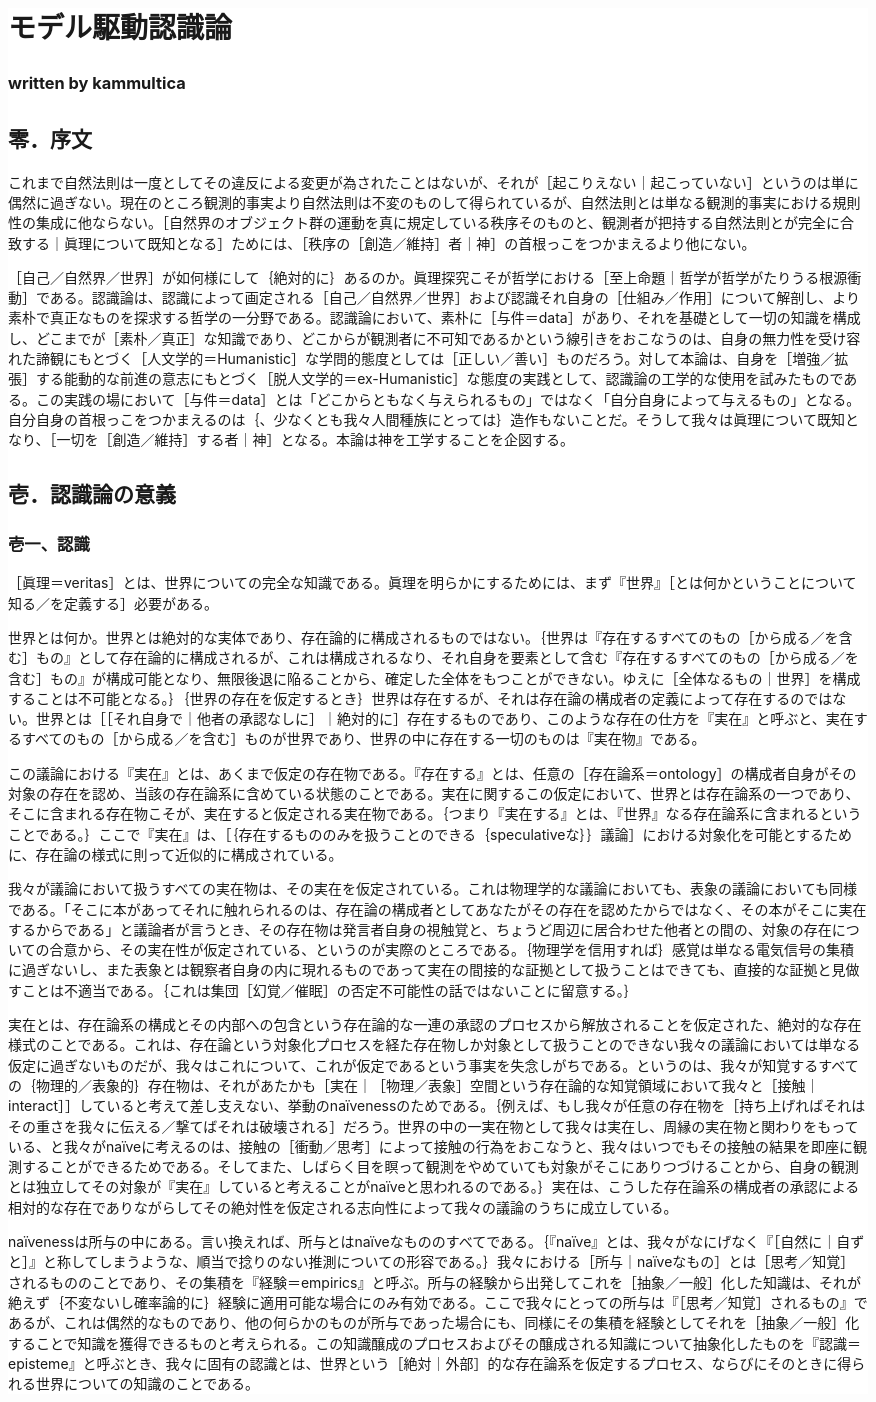 # モデル駆動認識論

### written by kammultica


## 零．序文

これまで自然法則は一度としてその違反による変更が為されたことはないが、それが［起こりえない｜起こっていない］というのは単に偶然に過ぎない。現在のところ観測的事実より自然法則は不変のものして得られているが、自然法則とは単なる観測的事実における規則性の集成に他ならない。［自然界のオブジェクト群の運動を真に規定している秩序そのものと、観測者が把持する自然法則とが完全に合致する｜眞理について既知となる］ためには、［秩序の［創造／維持］者｜神］の首根っこをつかまえるより他にない。

［自己／自然界／世界］が如何様にして｛絶対的に｝あるのか。眞理探究こそが哲学における［至上命題｜哲学が哲学がたりうる根源衝動］である。認識論は、認識によって画定される［自己／自然界／世界］および認識それ自身の［仕組み／作用］について解剖し、より素朴で真正なものを探求する哲学の一分野である。認識論において、素朴に［与件＝data］があり、それを基礎として一切の知識を構成し、どこまでが［素朴／真正］な知識であり、どこからが観測者に不可知であるかという線引きをおこなうのは、自身の無力性を受け容れた諦観にもとづく［人文学的＝Humanistic］な学問的態度としては［正しい／善い］ものだろう。対して本論は、自身を［増強／拡張］する能動的な前進の意志にもとづく［脱人文学的＝ex-Humanistic］な態度の実践として、認識論の工学的な使用を試みたものである。この実践の場において［与件＝data］とは「どこからともなく与えられるもの」ではなく「自分自身によって与えるもの」となる。自分自身の首根っこをつかまえるのは｛、少なくとも我々人間種族にとっては｝造作もないことだ。そうして我々は眞理について既知となり、［一切を［創造／維持］する者｜神］となる。本論は神を工学することを企図する。


## 壱．認識論の意義

### 壱一、認識

［眞理＝veritas］とは、世界についての完全な知識である。眞理を明らかにするためには、まず『世界』［とは何かということについて知る／を定義する］必要がある。

世界とは何か。世界とは絶対的な実体であり、存在論的に構成されるものではない。｛世界は『存在するすべてのもの［から成る／を含む］もの』として存在論的に構成されるが、これは構成されるなり、それ自身を要素として含む『存在するすべてのもの［から成る／を含む］もの』が構成可能となり、無限後退に陥ることから、確定した全体をもつことができない。ゆえに［全体なるもの｜世界］を構成することは不可能となる。｝｛世界の存在を仮定するとき｝世界は存在するが、それは存在論の構成者の定義によって存在するのではない。世界とは［［それ自身で｜他者の承認なしに］｜絶対的に］存在するものであり、このような存在の仕方を『実在』と呼ぶと、実在するすべてのもの［から成る／を含む］ものが世界であり、世界の中に存在する一切のものは『実在物』である。

この議論における『実在』とは、あくまで仮定の存在物である。『存在する』とは、任意の［存在論系＝ontology］の構成者自身がその対象の存在を認め、当該の存在論系に含めている状態のことである。実在に関するこの仮定において、世界とは存在論系の一つであり、そこに含まれる存在物こそが、実在すると仮定される実在物である。｛つまり『実在する』とは、『世界』なる存在論系に含まれるということである。｝ここで『実在』は、［｛存在するもののみを扱うことのできる｛speculativeな｝｝議論］における対象化を可能とするために、存在論の様式に則って近似的に構成されている。

我々が議論において扱うすべての実在物は、その実在を仮定されている。これは物理学的な議論においても、表象の議論においても同様である。「そこに本があってそれに触れられるのは、存在論の構成者としてあなたがその存在を認めたからではなく、その本がそこに実在するからである」と議論者が言うとき、その存在物は発言者自身の視触覚と、ちょうど周辺に居合わせた他者との間の、対象の存在についての合意から、その実在性が仮定されている、というのが実際のところである。｛物理学を信用すれば｝感覚は単なる電気信号の集積に過ぎないし、また表象とは観察者自身の内に現れるものであって実在の間接的な証拠として扱うことはできても、直接的な証拠と見做すことは不適当である。｛これは集団［幻覚／催眠］の否定不可能性の話ではないことに留意する。｝

実在とは、存在論系の構成とその内部への包含という存在論的な一連の承認のプロセスから解放されることを仮定された、絶対的な存在様式のことである。これは、存在論という対象化プロセスを経た存在物しか対象として扱うことのできない我々の議論においては単なる仮定に過ぎないものだが、我々はこれについて、これが仮定であるという事実を失念しがちである。というのは、我々が知覚するすべての｛物理的／表象的｝存在物は、それがあたかも［実在｜［物理／表象］空間という存在論的な知覚領域において我々と［接触｜interact］］していると考えて差し支えない、挙動のnaïvenessのためである。｛例えば、もし我々が任意の存在物を［持ち上げればそれはその重さを我々に伝える／撃てばそれは破壊される］だろう。世界の中の一実在物として我々は実在し、周縁の実在物と関わりをもっている、と我々がnaïveに考えるのは、接触の［衝動／思考］によって接触の行為をおこなうと、我々はいつでもその接触の結果を即座に観測することができるためである。そしてまた、しばらく目を瞑って観測をやめていても対象がそこにありつづけることから、自身の観測とは独立してその対象が『実在』していると考えることがnaïveと思われるのである。｝実在は、こうした存在論系の構成者の承認による相対的な存在でありながらしてその絶対性を仮定される志向性によって我々の議論のうちに成立している。

naïvenessは所与の中にある。言い換えれば、所与とはnaïveなもののすべてである。｛『naïve』とは、我々がなにげなく『［自然に｜自ずと］』と称してしまうような、順当で捻りのない推測についての形容である。｝我々における［所与｜naïveなもの］とは［思考／知覚］されるもののことであり、その集積を『経験＝empirics』と呼ぶ。所与の経験から出発してこれを［抽象／一般］化した知識は、それが絶えず｛不変ないし確率論的に｝経験に適用可能な場合にのみ有効である。ここで我々にとっての所与は『［思考／知覚］されるもの』であるが、これは偶然的なものであり、他の何らかのものが所与であった場合にも、同様にその集積を経験としてそれを［抽象／一般］化することで知識を獲得できるものと考えられる。この知識醸成のプロセスおよびその醸成される知識について抽象化したものを『認識＝episteme』と呼ぶとき、我々に固有の認識とは、世界という［絶対｜外部］的な存在論系を仮定するプロセス、ならびにそのときに得られる世界についての知識のことである。
